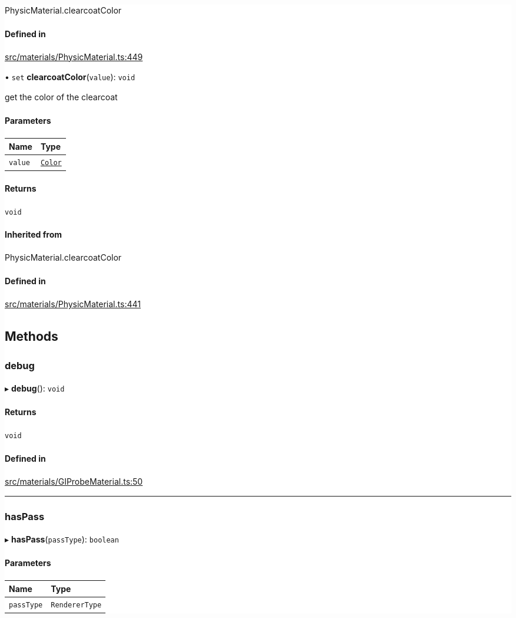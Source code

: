 PhysicMaterial.clearcoatColor

#### Defined in

[src/materials/PhysicMaterial.ts:449](https://github.com/Orillusion/orillusion/blob/main/src/materials/PhysicMaterial.ts#L449)

• `set` **clearcoatColor**(`value`): `void`

get the color of the clearcoat

#### Parameters

| Name | Type |
| :------ | :------ |
| `value` | [`Color`](Color.md) |

#### Returns

`void`

#### Inherited from

PhysicMaterial.clearcoatColor

#### Defined in

[src/materials/PhysicMaterial.ts:441](https://github.com/Orillusion/orillusion/blob/main/src/materials/PhysicMaterial.ts#L441)

## Methods

### debug

▸ **debug**(): `void`

#### Returns

`void`

#### Defined in

[src/materials/GIProbeMaterial.ts:50](https://github.com/Orillusion/orillusion/blob/main/src/materials/GIProbeMaterial.ts#L50)

___

### hasPass

▸ **hasPass**(`passType`): `boolean`

#### Parameters

| Name | Type |
| :------ | :------ |
| `passType` | `RendererType` |
